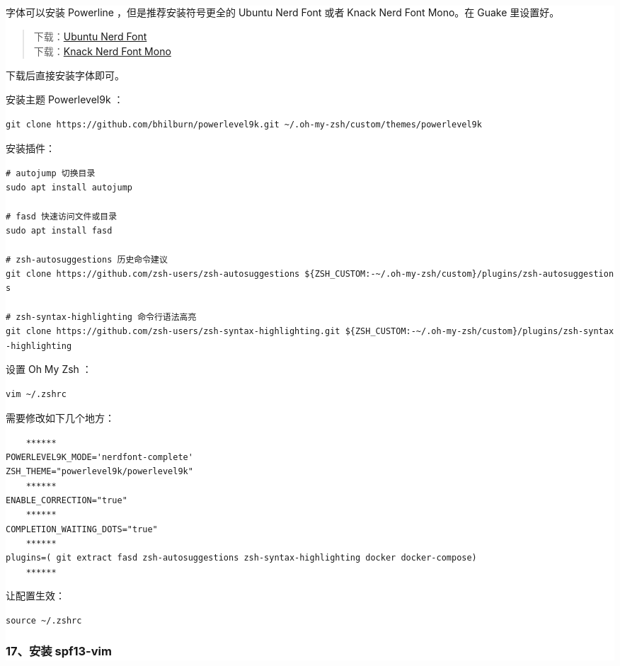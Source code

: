 字体可以安装 Powerline ，但是推荐安装符号更全的 Ubuntu Nerd Font   或者 Knack Nerd Font Mono。在 Guake 里设置好。

> 下载：[Ubuntu Nerd Font](https://github.com/ryanoasis/nerd-fonts/raw/master/patched-fonts/Ubuntu/Regular/complete/Ubuntu%20Nerd%20Font%20Complete.ttf)  
> 下载：[Knack Nerd Font Mono](https://github.com/ryanoasis/nerd-fonts/raw/v1.2.0/patched-fonts/Hack/Regular/complete/Knack%20Regular%20Nerd%20Font%20Complete%20Mono.ttf)

下载后直接安装字体即可。

安装主题 Powerlevel9k ：
```
git clone https://github.com/bhilburn/powerlevel9k.git ~/.oh-my-zsh/custom/themes/powerlevel9k
```

安装插件：
```
# autojump 切换目录
sudo apt install autojump
    
# fasd 快速访问文件或目录
sudo apt install fasd
    
# zsh-autosuggestions 历史命令建议
git clone https://github.com/zsh-users/zsh-autosuggestions ${ZSH_CUSTOM:-~/.oh-my-zsh/custom}/plugins/zsh-autosuggestions
    
# zsh-syntax-highlighting 命令行语法高亮
git clone https://github.com/zsh-users/zsh-syntax-highlighting.git ${ZSH_CUSTOM:-~/.oh-my-zsh/custom}/plugins/zsh-syntax-highlighting
```

设置 Oh My Zsh ：
```
vim ~/.zshrc
```

需要修改如下几个地方：
```
    ******
POWERLEVEL9K_MODE='nerdfont-complete'
ZSH_THEME="powerlevel9k/powerlevel9k"
    ******
ENABLE_CORRECTION="true"
    ******
COMPLETION_WAITING_DOTS="true"
    ******
plugins=( git extract fasd zsh-autosuggestions zsh-syntax-highlighting docker docker-compose)
    ******
```

让配置生效：
```
source ~/.zshrc
```

### 17、安装 spf13-vim
